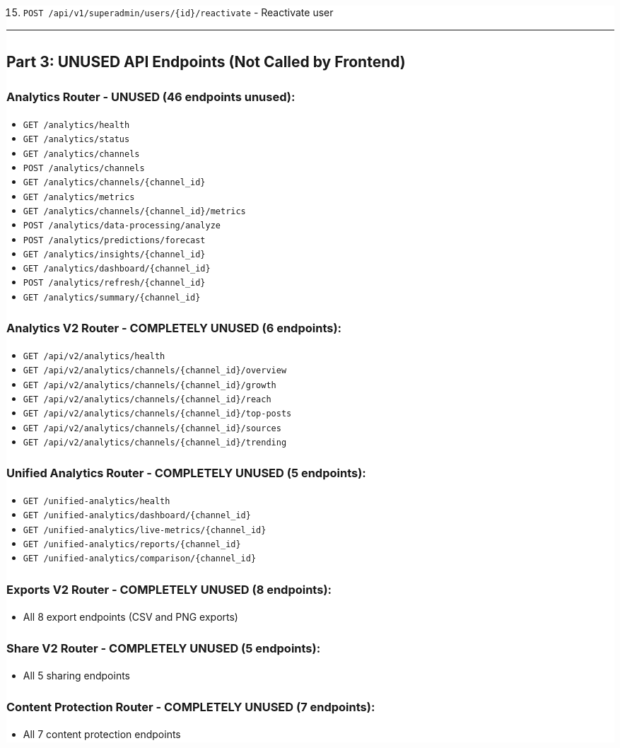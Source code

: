 15. `POST /api/v1/superadmin/users/{id}/reactivate` - Reactivate user

---

## **Part 3: UNUSED API Endpoints (Not Called by Frontend)**

### **Analytics Router - UNUSED (46 endpoints unused):**
- `GET /analytics/health`
- `GET /analytics/status`
- `GET /analytics/channels`
- `POST /analytics/channels`
- `GET /analytics/channels/{channel_id}`
- `GET /analytics/metrics`
- `GET /analytics/channels/{channel_id}/metrics`
- `POST /analytics/data-processing/analyze`
- `POST /analytics/predictions/forecast`
- `GET /analytics/insights/{channel_id}`
- `GET /analytics/dashboard/{channel_id}`
- `POST /analytics/refresh/{channel_id}`
- `GET /analytics/summary/{channel_id}`

### **Analytics V2 Router - COMPLETELY UNUSED (6 endpoints):**
- `GET /api/v2/analytics/health`
- `GET /api/v2/analytics/channels/{channel_id}/overview`
- `GET /api/v2/analytics/channels/{channel_id}/growth`
- `GET /api/v2/analytics/channels/{channel_id}/reach`
- `GET /api/v2/analytics/channels/{channel_id}/top-posts`
- `GET /api/v2/analytics/channels/{channel_id}/sources`
- `GET /api/v2/analytics/channels/{channel_id}/trending`

### **Unified Analytics Router - COMPLETELY UNUSED (5 endpoints):**
- `GET /unified-analytics/health`
- `GET /unified-analytics/dashboard/{channel_id}`
- `GET /unified-analytics/live-metrics/{channel_id}`
- `GET /unified-analytics/reports/{channel_id}`
- `GET /unified-analytics/comparison/{channel_id}`

### **Exports V2 Router - COMPLETELY UNUSED (8 endpoints):**
- All 8 export endpoints (CSV and PNG exports)

### **Share V2 Router - COMPLETELY UNUSED (5 endpoints):**
- All 5 sharing endpoints

### **Content Protection Router - COMPLETELY UNUSED (7 endpoints):**
- All 7 content protection endpoints

